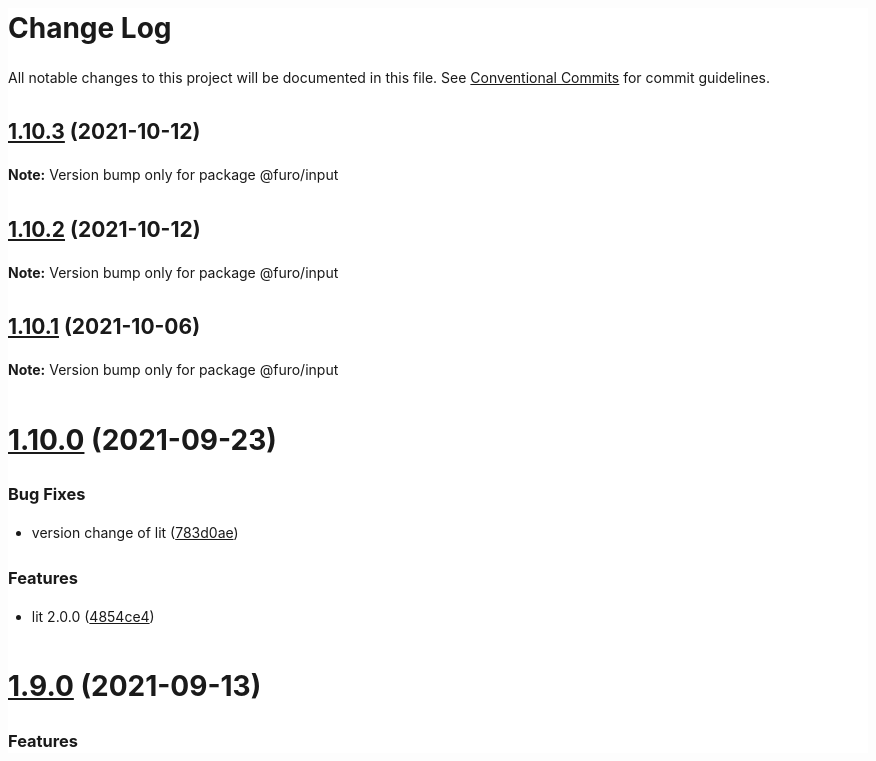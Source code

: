 # Change Log

All notable changes to this project will be documented in this file.
See [Conventional Commits](https://conventionalcommits.org) for commit guidelines.

## [1.10.3](https://github.com/eclipse/eclipsefuro-web/compare/@furo/input@1.10.2...@furo/input@1.10.3) (2021-10-12)

**Note:** Version bump only for package @furo/input





## [1.10.2](https://github.com/eclipse/eclipsefuro-web/compare/@furo/input@1.10.1...@furo/input@1.10.2) (2021-10-12)

**Note:** Version bump only for package @furo/input





## [1.10.1](https://github.com/eclipse/eclipsefuro-web/compare/@furo/input@1.10.0...@furo/input@1.10.1) (2021-10-06)

**Note:** Version bump only for package @furo/input





# [1.10.0](https://github.com/eclipse/eclipsefuro-web/compare/@furo/input@1.9.0...@furo/input@1.10.0) (2021-09-23)


### Bug Fixes

* version change of lit ([783d0ae](https://github.com/eclipse/eclipsefuro-web/commit/783d0ae3f16fa585de3eb1f5a24b801e2707113d))


### Features

* lit 2.0.0 ([4854ce4](https://github.com/eclipse/eclipsefuro-web/commit/4854ce42d714619add246b0cded236508903ab01))





# [1.9.0](https://github.com/eclipse/eclipsefuro-web/compare/@furo/input@1.8.3...@furo/input@1.9.0) (2021-09-13)


### Features
